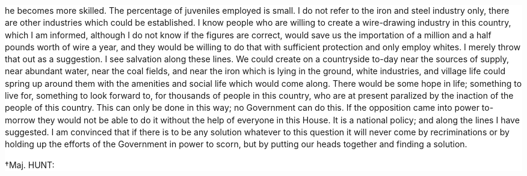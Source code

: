 he becomes more skilled. The percentage of juveniles employed is small. I do not refer to the iron and steel industry only, there are other industries which could be established. I know people who are willing to create a wire-drawing industry in this country, which I am informed, although I do not know if the figures are correct, would save us the importation of a million and a half pounds worth of wire a year, and they would be willing to do that with sufficient protection and only employ whites. I merely throw that out as a suggestion. I see salvation along these lines. We could create on a countryside to-day near the sources of supply, near abundant water, near the coal fields, and near the iron which is lying in the ground, white industries, and village life could spring up around them with the amenities and social life which would come along. There would be some hope in life; something to live for, something to look forward to, for thousands of people in this country, who are at present paralized by the inaction of the people of this country. This can only be done in this way; no Government can do this. If the opposition came into power to-morrow they would not be able to do it without the help of everyone in this House. It is a national policy; and along the lines I have suggested. I am convinced that if there is to be any solution whatever to this question it will never come by recriminations or by holding up the efforts of the Government in power to scorn, but by putting our heads together and finding a solution.</p>

</speech>

<speech by="#hunt">

<from>&#x2020;Maj. <person refersTo="hansard_za">HUNT</person>:</from>
